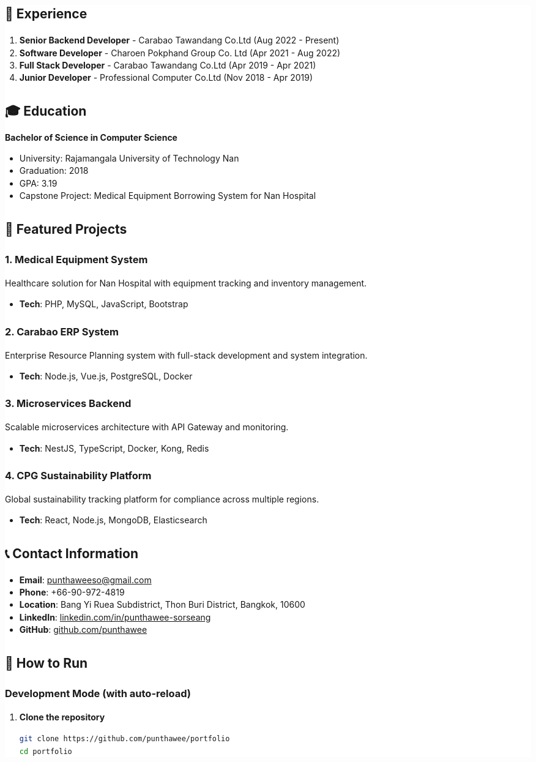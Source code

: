 ## 💼 Experience

1. **Senior Backend Developer** - Carabao Tawandang Co.Ltd (Aug 2022 - Present)
2. **Software Developer** - Charoen Pokphand Group Co. Ltd (Apr 2021 - Aug 2022)
3. **Full Stack Developer** - Carabao Tawandang Co.Ltd (Apr 2019 - Apr 2021)
4. **Junior Developer** - Professional Computer Co.Ltd (Nov 2018 - Apr 2019)

## 🎓 Education

**Bachelor of Science in Computer Science**
- University: Rajamangala University of Technology Nan
- Graduation: 2018
- GPA: 3.19
- Capstone Project: Medical Equipment Borrowing System for Nan Hospital

## 🚀 Featured Projects

### 1. Medical Equipment System
Healthcare solution for Nan Hospital with equipment tracking and inventory management.
- **Tech**: PHP, MySQL, JavaScript, Bootstrap

### 2. Carabao ERP System
Enterprise Resource Planning system with full-stack development and system integration.
- **Tech**: Node.js, Vue.js, PostgreSQL, Docker

### 3. Microservices Backend
Scalable microservices architecture with API Gateway and monitoring.
- **Tech**: NestJS, TypeScript, Docker, Kong, Redis

### 4. CPG Sustainability Platform
Global sustainability tracking platform for compliance across multiple regions.
- **Tech**: React, Node.js, MongoDB, Elasticsearch

## 📞 Contact Information

- **Email**: punthaweeso@gmail.com
- **Phone**: +66-90-972-4819
- **Location**: Bang Yi Ruea Subdistrict, Thon Buri District, Bangkok, 10600
- **LinkedIn**: [linkedin.com/in/punthawee-sorseang](https://linkedin.com/in/punthawee-sorseang)
- **GitHub**: [github.com/punthawee](https://github.com/punthawee)

## 🌟 How to Run

### Development Mode (with auto-reload)
1. **Clone the repository**
   ```bash
   git clone https://github.com/punthawee/portfolio
   cd portfolio
   ```
